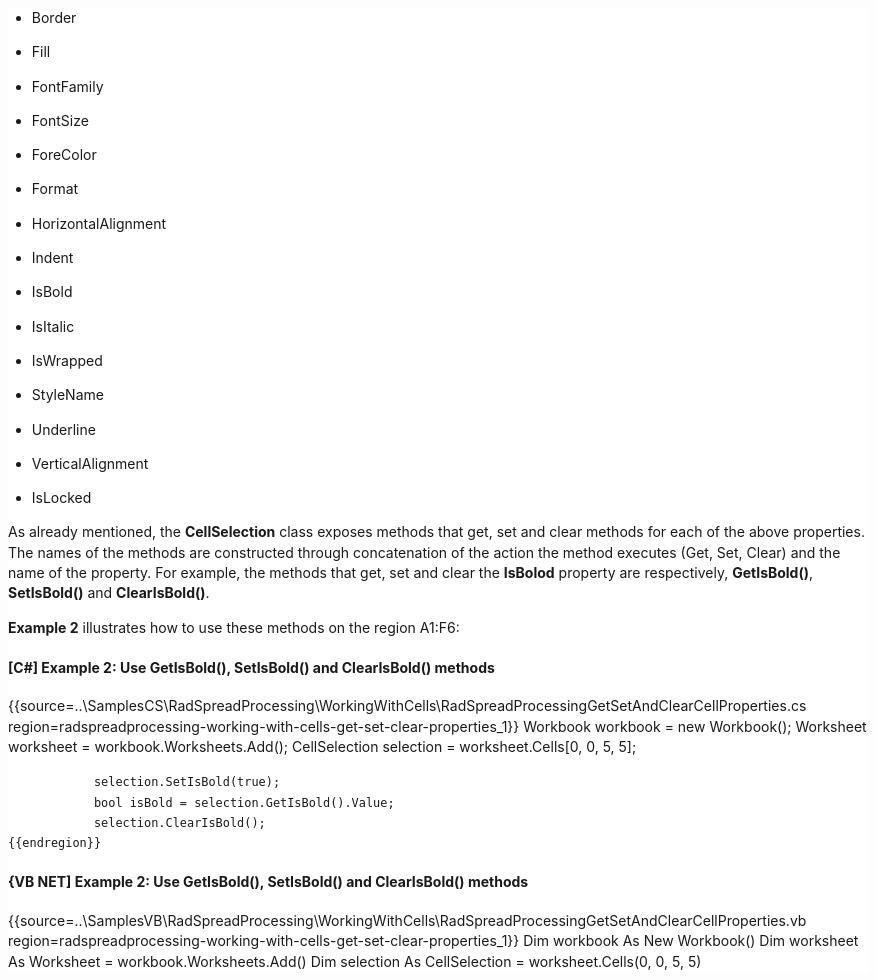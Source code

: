 * Border

* Fill

* FontFamily

* FontSize

* ForeColor

* Format

* HorizontalAlignment

* Indent

* IsBold

* IsItalic

* IsWrapped

* StyleName

* Underline

* VerticalAlignment

* IsLocked

As already mentioned, the __CellSelection__ class exposes methods that get, set and clear methods for each of the above properties. 
          The names of the methods are constructed through concatenation of the action the method executes (Get, Set, Clear) and the name of the property. For example, 
          the methods that get, set and clear the __IsBolod__ property are respectively, __GetIsBold()__,
          __SetIsBold()__ and __ClearIsBold()__.
        

__Example 2__ illustrates how to use these methods on the region A1:F6:
        

#### __[C#] Example 2: Use GetIsBold(), SetIsBold() and ClearIsBold() methods__

{{source=..\SamplesCS\RadSpreadProcessing\WorkingWithCells\RadSpreadProcessingGetSetAndClearCellProperties.cs region=radspreadprocessing-working-with-cells-get-set-clear-properties_1}}
	            Workbook workbook = new Workbook();
	            Worksheet worksheet = workbook.Worksheets.Add();
	            CellSelection selection = worksheet.Cells[0, 0, 5, 5];
	
	            selection.SetIsBold(true);
	            bool isBold = selection.GetIsBold().Value;
	            selection.ClearIsBold();
	{{endregion}}



#### __{VB NET] Example 2: Use GetIsBold(), SetIsBold() and ClearIsBold() methods__

{{source=..\SamplesVB\RadSpreadProcessing\WorkingWithCells\RadSpreadProcessingGetSetAndClearCellProperties.vb region=radspreadprocessing-working-with-cells-get-set-clear-properties_1}}
	        Dim workbook As New Workbook()
	        Dim worksheet As Worksheet = workbook.Worksheets.Add()
	        Dim selection As CellSelection = worksheet.Cells(0, 0, 5, 5)
	